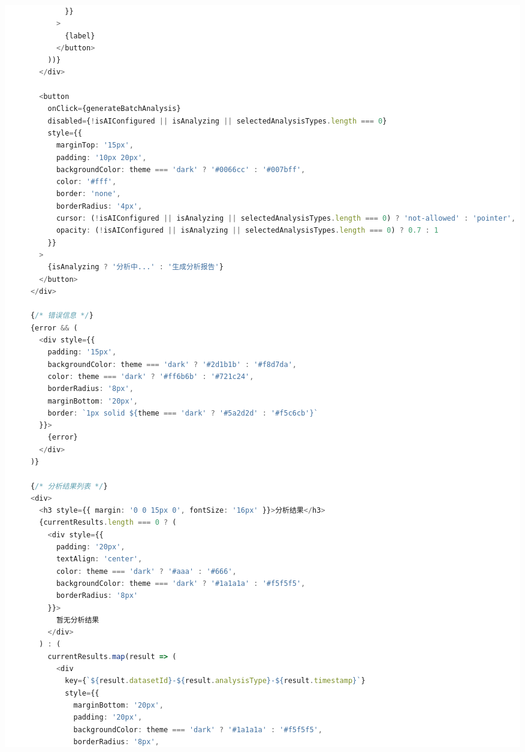 ```typescript
              }}
            >
              {label}
            </button>
          ))}
        </div>
        
        <button
          onClick={generateBatchAnalysis}
          disabled={!isAIConfigured || isAnalyzing || selectedAnalysisTypes.length === 0}
          style={{
            marginTop: '15px',
            padding: '10px 20px',
            backgroundColor: theme === 'dark' ? '#0066cc' : '#007bff',
            color: '#fff',
            border: 'none',
            borderRadius: '4px',
            cursor: (!isAIConfigured || isAnalyzing || selectedAnalysisTypes.length === 0) ? 'not-allowed' : 'pointer',
            opacity: (!isAIConfigured || isAnalyzing || selectedAnalysisTypes.length === 0) ? 0.7 : 1
          }}
        >
          {isAnalyzing ? '分析中...' : '生成分析报告'}
        </button>
      </div>
      
      {/* 错误信息 */}
      {error && (
        <div style={{
          padding: '15px',
          backgroundColor: theme === 'dark' ? '#2d1b1b' : '#f8d7da',
          color: theme === 'dark' ? '#ff6b6b' : '#721c24',
          borderRadius: '8px',
          marginBottom: '20px',
          border: `1px solid ${theme === 'dark' ? '#5a2d2d' : '#f5c6cb'}`
        }}>
          {error}
        </div>
      )}
      
      {/* 分析结果列表 */}
      <div>
        <h3 style={{ margin: '0 0 15px 0', fontSize: '16px' }}>分析结果</h3>
        {currentResults.length === 0 ? (
          <div style={{
            padding: '20px',
            textAlign: 'center',
            color: theme === 'dark' ? '#aaa' : '#666',
            backgroundColor: theme === 'dark' ? '#1a1a1a' : '#f5f5f5',
            borderRadius: '8px'
          }}>
            暂无分析结果
          </div>
        ) : (
          currentResults.map(result => (
            <div
              key={`${result.datasetId}-${result.analysisType}-${result.timestamp}`}
              style={{
                marginBottom: '20px',
                padding: '20px',
                backgroundColor: theme === 'dark' ? '#1a1a1a' : '#f5f5f5',
                borderRadius: '8px',
```
